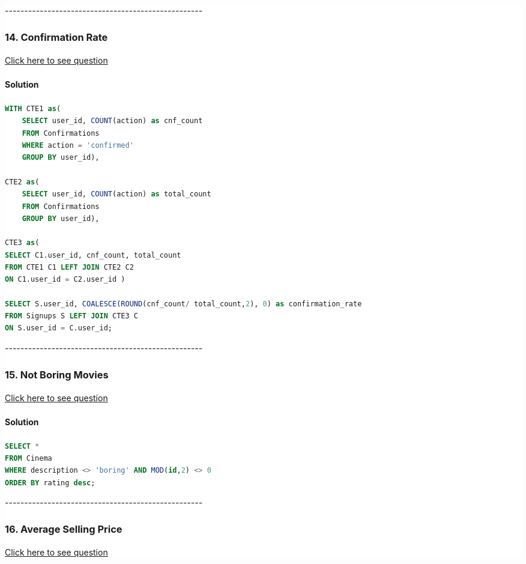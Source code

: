 
*---------------------------------------------------*


###  14. Confirmation Rate
[Click here to see question](https://leetcode.com/problems/confirmation-rate/?envType=study-plan-v2&envId=top-sql-50)

#### Solution

```sql
WITH CTE1 as( 
    SELECT user_id, COUNT(action) as cnf_count
    FROM Confirmations
    WHERE action = 'confirmed'
    GROUP BY user_id),

CTE2 as(
    SELECT user_id, COUNT(action) as total_count
    FROM Confirmations
    GROUP BY user_id),

CTE3 as(
SELECT C1.user_id, cnf_count, total_count
FROM CTE1 C1 LEFT JOIN CTE2 C2
ON C1.user_id = C2.user_id )

SELECT S.user_id, COALESCE(ROUND(cnf_count/ total_count,2), 0) as confirmation_rate
FROM Signups S LEFT JOIN CTE3 C
ON S.user_id = C.user_id;
```


*---------------------------------------------------*


###  15. Not Boring Movies
[Click here to see question](
    https://leetcode.com/problems/not-boring-movies/description/?envType=study-plan-v2&envId=top-sql-50)

#### Solution

```sql
SELECT *
FROM Cinema
WHERE description <> 'boring' AND MOD(id,2) <> 0
ORDER BY rating desc;
```


*---------------------------------------------------*


###  16. Average Selling Price
[Click here to see question](
    https://leetcode.com/problems/average-selling-price/?envType=study-plan-v2&envId=top-sql-50)

